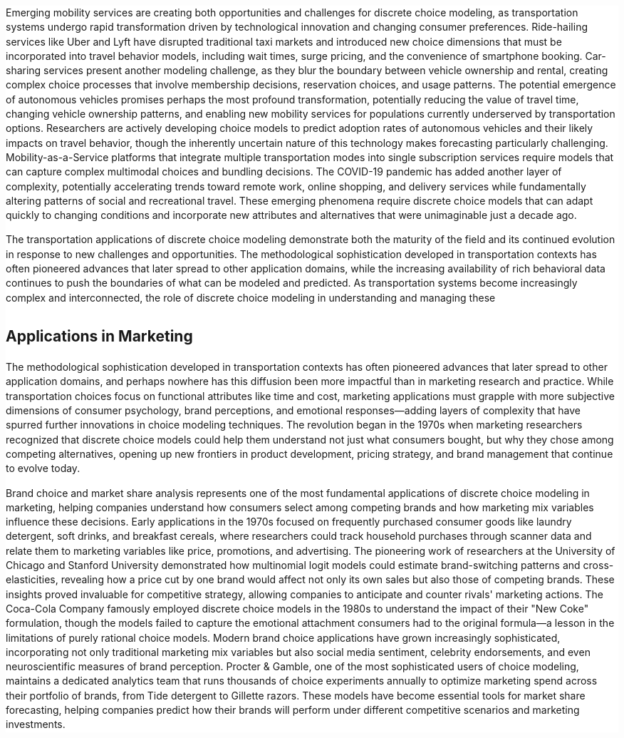 Emerging mobility services are creating both opportunities and challenges for discrete choice modeling, as transportation systems undergo rapid transformation driven by technological innovation and changing consumer preferences. Ride-hailing services like Uber and Lyft have disrupted traditional taxi markets and introduced new choice dimensions that must be incorporated into travel behavior models, including wait times, surge pricing, and the convenience of smartphone booking. Car-sharing services present another modeling challenge, as they blur the boundary between vehicle ownership and rental, creating complex choice processes that involve membership decisions, reservation choices, and usage patterns. The potential emergence of autonomous vehicles promises perhaps the most profound transformation, potentially reducing the value of travel time, changing vehicle ownership patterns, and enabling new mobility services for populations currently underserved by transportation options. Researchers are actively developing choice models to predict adoption rates of autonomous vehicles and their likely impacts on travel behavior, though the inherently uncertain nature of this technology makes forecasting particularly challenging. Mobility-as-a-Service platforms that integrate multiple transportation modes into single subscription services require models that can capture complex multimodal choices and bundling decisions. The COVID-19 pandemic has added another layer of complexity, potentially accelerating trends toward remote work, online shopping, and delivery services while fundamentally altering patterns of social and recreational travel. These emerging phenomena require discrete choice models that can adapt quickly to changing conditions and incorporate new attributes and alternatives that were unimaginable just a decade ago.

The transportation applications of discrete choice modeling demonstrate both the maturity of the field and its continued evolution in response to new challenges and opportunities. The methodological sophistication developed in transportation contexts has often pioneered advances that later spread to other application domains, while the increasing availability of rich behavioral data continues to push the boundaries of what can be modeled and predicted. As transportation systems become increasingly complex and interconnected, the role of discrete choice modeling in understanding and managing these

## Applications in Marketing

The methodological sophistication developed in transportation contexts has often pioneered advances that later spread to other application domains, and perhaps nowhere has this diffusion been more impactful than in marketing research and practice. While transportation choices focus on functional attributes like time and cost, marketing applications must grapple with more subjective dimensions of consumer psychology, brand perceptions, and emotional responses—adding layers of complexity that have spurred further innovations in choice modeling techniques. The revolution began in the 1970s when marketing researchers recognized that discrete choice models could help them understand not just what consumers bought, but why they chose among competing alternatives, opening up new frontiers in product development, pricing strategy, and brand management that continue to evolve today.

Brand choice and market share analysis represents one of the most fundamental applications of discrete choice modeling in marketing, helping companies understand how consumers select among competing brands and how marketing mix variables influence these decisions. Early applications in the 1970s focused on frequently purchased consumer goods like laundry detergent, soft drinks, and breakfast cereals, where researchers could track household purchases through scanner data and relate them to marketing variables like price, promotions, and advertising. The pioneering work of researchers at the University of Chicago and Stanford University demonstrated how multinomial logit models could estimate brand-switching patterns and cross-elasticities, revealing how a price cut by one brand would affect not only its own sales but also those of competing brands. These insights proved invaluable for competitive strategy, allowing companies to anticipate and counter rivals' marketing actions. The Coca-Cola Company famously employed discrete choice models in the 1980s to understand the impact of their "New Coke" formulation, though the models failed to capture the emotional attachment consumers had to the original formula—a lesson in the limitations of purely rational choice models. Modern brand choice applications have grown increasingly sophisticated, incorporating not only traditional marketing mix variables but also social media sentiment, celebrity endorsements, and even neuroscientific measures of brand perception. Procter & Gamble, one of the most sophisticated users of choice modeling, maintains a dedicated analytics team that runs thousands of choice experiments annually to optimize marketing spend across their portfolio of brands, from Tide detergent to Gillette razors. These models have become essential tools for market share forecasting, helping companies predict how their brands will perform under different competitive scenarios and marketing investments.
